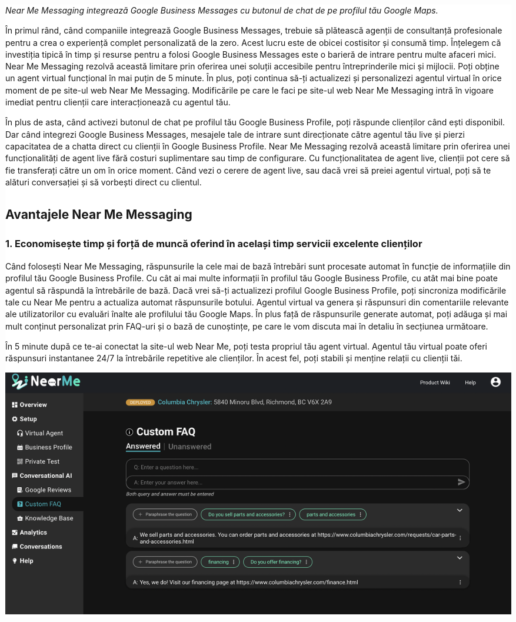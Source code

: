 *Near Me Messaging integrează Google Business Messages cu butonul de chat de pe profilul tău Google Maps.*
</center>

În primul rând, când companiile integrează Google Business Messages, trebuie să plătească agenții de consultanță profesionale pentru a crea o experiență complet personalizată de la zero. Acest lucru este de obicei costisitor și consumă timp. Înțelegem că investiția tipică în timp și resurse pentru a folosi Google Business Messages este o barieră de intrare pentru multe afaceri mici. Near Me Messaging rezolvă această limitare prin oferirea unei soluții accesibile pentru întreprinderile mici și mijlocii. Poți obține un agent virtual funcțional în mai puțin de 5 minute. În plus, poți continua să-ți actualizezi și personalizezi agentul virtual în orice moment de pe site-ul web Near Me Messaging. Modificările pe care le faci pe site-ul web Near Me Messaging intră în vigoare imediat pentru clienții care interacționează cu agentul tău.

În plus de asta, când activezi butonul de chat pe profilul tău Google Business Profile, poți răspunde clienților când ești disponibil. Dar când integrezi Google Business Messages, mesajele tale de intrare sunt direcționate către agentul tău live și pierzi capacitatea de a chatta direct cu clienții în Google Business Profile. Near Me Messaging rezolvă această limitare prin oferirea unei funcționalități de agent live fără costuri suplimentare sau timp de configurare. Cu funcționalitatea de agent live, clienții pot cere să fie transferați către un om în orice moment. Când vezi o cerere de agent live, sau dacă vrei să preiei agentul virtual, poți să te alături conversației și să vorbești direct cu clientul.

## Avantajele Near Me Messaging

### 1. Economisește timp și forță de muncă oferind în același timp servicii excelente clienților

Când folosești Near Me Messaging, răspunsurile la cele mai de bază întrebări sunt procesate automat în funcție de informațiile din profilul tău Google Business Profile. Cu cât ai mai multe informații în profilul tău Google Business Profile, cu atât mai bine poate agentul să răspundă la întrebările de bază. Dacă vrei să-ți actualizezi profilul Google Business Profile, poți sincroniza modificările tale cu Near Me pentru a actualiza automat răspunsurile botului. Agentul virtual va genera și răspunsuri din comentariile relevante ale utilizatorilor cu evaluări înalte ale profilului tău Google Maps. În plus față de răspunsurile generate automat, poți adăuga și mai mult conținut personalizat prin FAQ-uri și o bază de cunoștințe, pe care le vom discuta mai în detaliu în secțiunea următoare.

În 5 minute după ce te-ai conectat la site-ul web Near Me, poți testa propriul tău agent virtual. Agentul tău virtual poate oferi răspunsuri instantanee 24/7 la întrebările repetitive ale clienților. În acest fel, poți stabili și menține relații cu clienții tăi.

<center>
<img src="/images/blog/12-near-me-messaging-complements-google-business-messages/2-custom-FAQ.png" alt="Near Me Messaging oferă funcționalitate FAQ personalizată pentru a personaliza agentul virtual"/>
